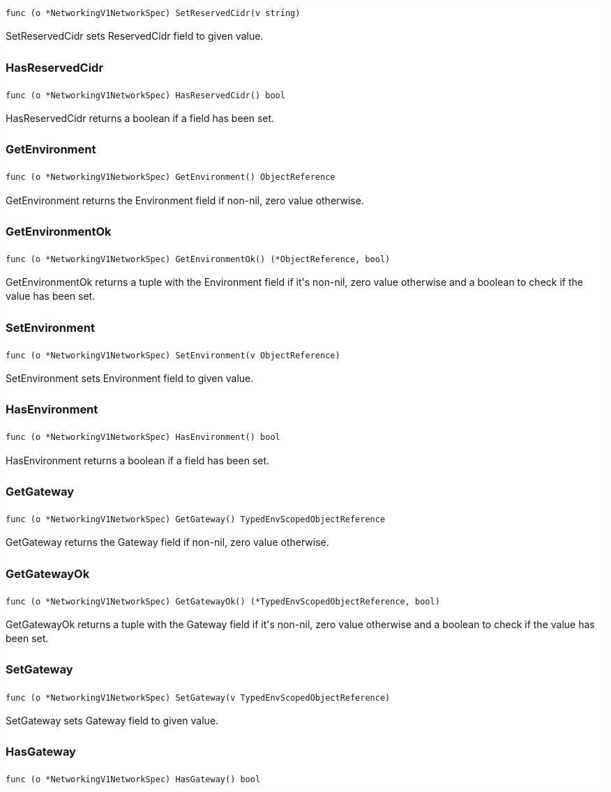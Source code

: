 `func (o *NetworkingV1NetworkSpec) SetReservedCidr(v string)`

SetReservedCidr sets ReservedCidr field to given value.

### HasReservedCidr

`func (o *NetworkingV1NetworkSpec) HasReservedCidr() bool`

HasReservedCidr returns a boolean if a field has been set.

### GetEnvironment

`func (o *NetworkingV1NetworkSpec) GetEnvironment() ObjectReference`

GetEnvironment returns the Environment field if non-nil, zero value otherwise.

### GetEnvironmentOk

`func (o *NetworkingV1NetworkSpec) GetEnvironmentOk() (*ObjectReference, bool)`

GetEnvironmentOk returns a tuple with the Environment field if it's non-nil, zero value otherwise
and a boolean to check if the value has been set.

### SetEnvironment

`func (o *NetworkingV1NetworkSpec) SetEnvironment(v ObjectReference)`

SetEnvironment sets Environment field to given value.

### HasEnvironment

`func (o *NetworkingV1NetworkSpec) HasEnvironment() bool`

HasEnvironment returns a boolean if a field has been set.

### GetGateway

`func (o *NetworkingV1NetworkSpec) GetGateway() TypedEnvScopedObjectReference`

GetGateway returns the Gateway field if non-nil, zero value otherwise.

### GetGatewayOk

`func (o *NetworkingV1NetworkSpec) GetGatewayOk() (*TypedEnvScopedObjectReference, bool)`

GetGatewayOk returns a tuple with the Gateway field if it's non-nil, zero value otherwise
and a boolean to check if the value has been set.

### SetGateway

`func (o *NetworkingV1NetworkSpec) SetGateway(v TypedEnvScopedObjectReference)`

SetGateway sets Gateway field to given value.

### HasGateway

`func (o *NetworkingV1NetworkSpec) HasGateway() bool`
